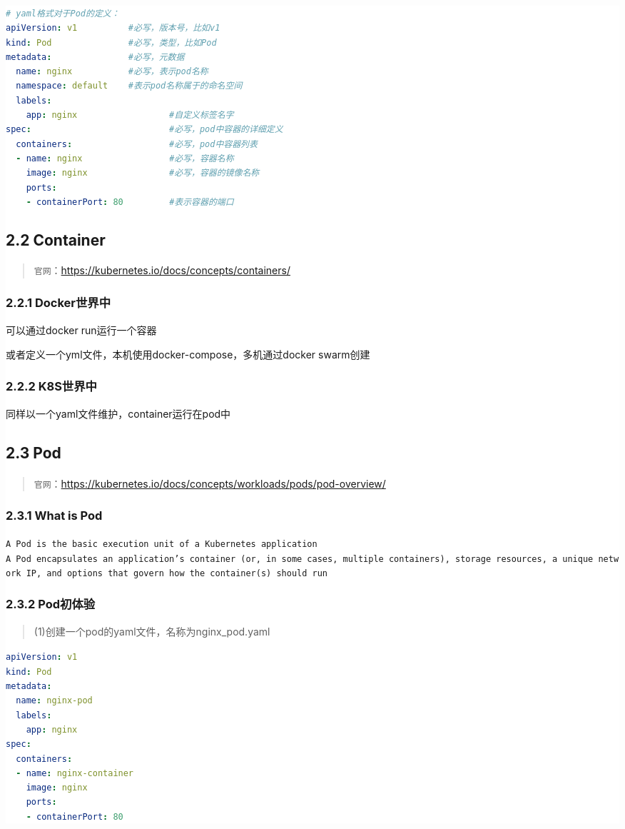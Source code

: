 ```yaml
# yaml格式对于Pod的定义：
apiVersion: v1          #必写，版本号，比如v1
kind: Pod               #必写，类型，比如Pod
metadata:               #必写，元数据
  name: nginx           #必写，表示pod名称
  namespace: default    #表示pod名称属于的命名空间
  labels:
    app: nginx                  #自定义标签名字
spec:                           #必写，pod中容器的详细定义
  containers:                   #必写，pod中容器列表
  - name: nginx                 #必写，容器名称
    image: nginx                #必写，容器的镜像名称
    ports:
    - containerPort: 80         #表示容器的端口
```

## 2.2 Container

> `官网`：<https://kubernetes.io/docs/concepts/containers/>

### 2.2.1 Docker世界中

可以通过docker run运行一个容器

或者定义一个yml文件，本机使用docker-compose，多机通过docker swarm创建

### 2.2.2 K8S世界中

同样以一个yaml文件维护，container运行在pod中

## 2.3 Pod

> `官网`：<https://kubernetes.io/docs/concepts/workloads/pods/pod-overview/>

### 2.3.1 What is Pod

```
A Pod is the basic execution unit of a Kubernetes application
A Pod encapsulates an application’s container (or, in some cases, multiple containers), storage resources, a unique network IP, and options that govern how the container(s) should run
```

### 2.3.2 Pod初体验

> (1)创建一个pod的yaml文件，名称为nginx_pod.yaml

```yaml
apiVersion: v1
kind: Pod
metadata:
  name: nginx-pod
  labels:
    app: nginx
spec:
  containers:
  - name: nginx-container
    image: nginx
    ports:
    - containerPort: 80
```
